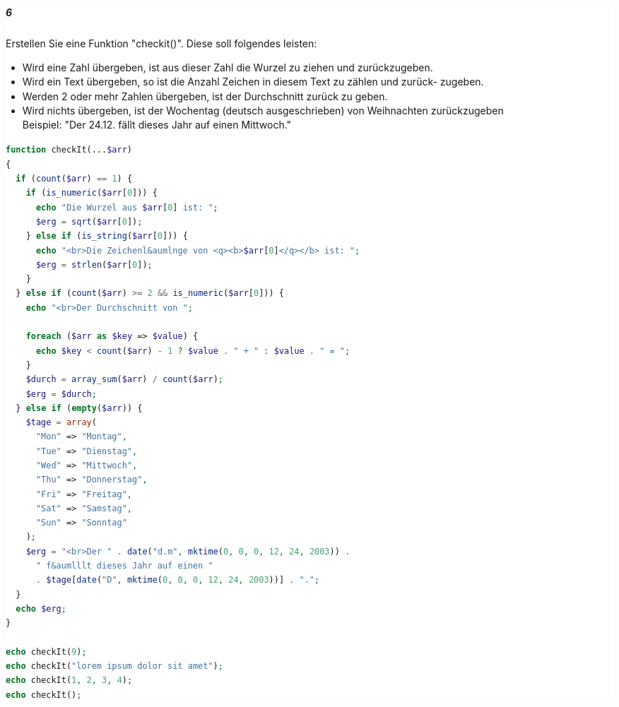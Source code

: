 ##### 6

Erstellen Sie eine Funktion "checkit()". Diese soll folgendes leisten: <br>
<ul>
<li>Wird eine Zahl übergeben, ist aus dieser Zahl die Wurzel zu ziehen und zurückzugeben.</li>
<li>Wird ein Text übergeben, so ist die Anzahl Zeichen in diesem Text zu zählen und zurück-
zugeben.</li>
<li>Werden 2 oder mehr Zahlen übergeben, ist der Durchschnitt zurück zu geben.</li>
<li>Wird nichts übergeben, ist der Wochentag (deutsch ausgeschrieben) von Weihnachten
zurückzugeben <br> Beispiel: "Der 24.12. fällt dieses Jahr auf einen Mittwoch."</li>
</ul>

```php
function checkIt(...$arr)
{
  if (count($arr) == 1) {
    if (is_numeric($arr[0])) {
      echo "Die Wurzel aus $arr[0] ist: ";
      $erg = sqrt($arr[0]);
    } else if (is_string($arr[0])) {
      echo "<br>Die Zeichenl&aumlnge von <q><b>$arr[0]</q></b> ist: ";
      $erg = strlen($arr[0]);
    }
  } else if (count($arr) >= 2 && is_numeric($arr[0])) {
    echo "<br>Der Durchschnitt von ";

    foreach ($arr as $key => $value) {
      echo $key < count($arr) - 1 ? $value . " + " : $value . " = ";
    }
    $durch = array_sum($arr) / count($arr);
    $erg = $durch;
  } else if (empty($arr)) {
    $tage = array(
      "Mon" => "Montag",
      "Tue" => "Dienstag",
      "Wed" => "Mittwoch",
      "Thu" => "Donnerstag",
      "Fri" => "Freitag",
      "Sat" => "Samstag",
      "Sun" => "Sonntag"
    );
    $erg = "<br>Der " . date("d.m", mktime(0, 0, 0, 12, 24, 2003)) .
      " f&aumlllt dieses Jahr auf einen "
      . $tage[date("D", mktime(0, 0, 0, 12, 24, 2003))] . ".";
  }
  echo $erg;
}

echo checkIt(9);
echo checkIt("lorem ipsum dolor sit amet");
echo checkIt(1, 2, 3, 4);
echo checkIt();
```
